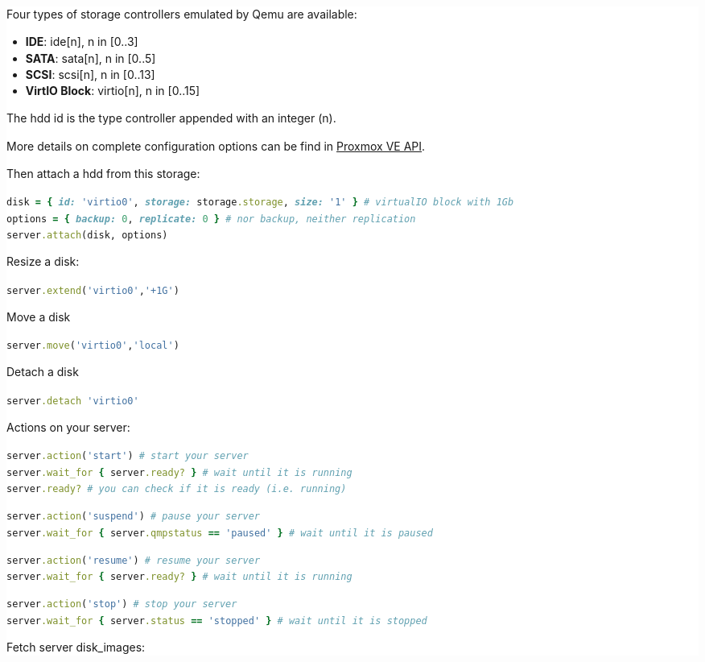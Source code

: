 Four types of storage controllers emulated by Qemu are available:

* **IDE**: ide[n], n in [0..3]
* **SATA**: sata[n], n in [0..5]
* **SCSI**: scsi[n], n in [0..13]
* **VirtIO Block**: virtio[n], n in [0..15]

The hdd id is the type controller appended with an integer (n).

More details on complete configuration options can be find in [Proxmox VE API](https://pve.proxmox.com/wiki/Proxmox_VE_API).

Then attach a hdd from this storage:

```ruby
disk = { id: 'virtio0', storage: storage.storage, size: '1' } # virtualIO block with 1Gb
options = { backup: 0, replicate: 0 } # nor backup, neither replication
server.attach(disk, options)
```

Resize a disk:

```ruby
server.extend('virtio0','+1G')
```

Move a disk

```ruby
server.move('virtio0','local')
```

Detach a disk

```ruby
server.detach 'virtio0'
```

Actions on your server:

```ruby
server.action('start') # start your server
server.wait_for { server.ready? } # wait until it is running
server.ready? # you can check if it is ready (i.e. running)
```

```ruby
server.action('suspend') # pause your server
server.wait_for { server.qmpstatus == 'paused' } # wait until it is paused
```

```ruby
server.action('resume') # resume your server
server.wait_for { server.ready? } # wait until it is running
```

```ruby
server.action('stop') # stop your server
server.wait_for { server.status == 'stopped' } # wait until it is stopped
```

Fetch server disk_images:
